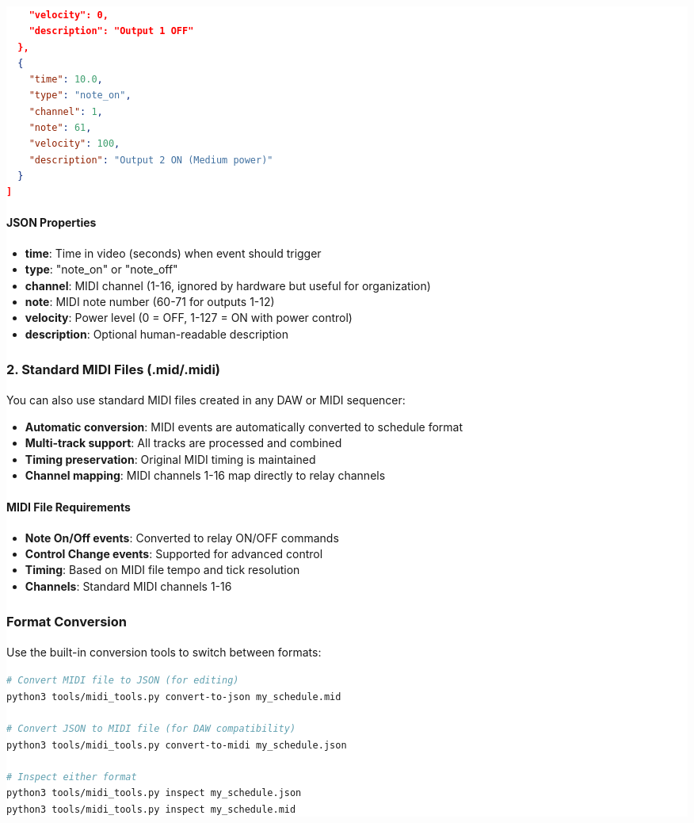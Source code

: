 ```json
    "velocity": 0,
    "description": "Output 1 OFF"
  },
  {
    "time": 10.0,
    "type": "note_on",
    "channel": 1,
    "note": 61,
    "velocity": 100,
    "description": "Output 2 ON (Medium power)"
  }
]
```

#### JSON Properties

- **time**: Time in video (seconds) when event should trigger
- **type**: "note_on" or "note_off"
- **channel**: MIDI channel (1-16, ignored by hardware but useful for organization)
- **note**: MIDI note number (60-71 for outputs 1-12)
- **velocity**: Power level (0 = OFF, 1-127 = ON with power control)
- **description**: Optional human-readable description

### 2. Standard MIDI Files (.mid/.midi)

You can also use standard MIDI files created in any DAW or MIDI sequencer:

- **Automatic conversion**: MIDI events are automatically converted to schedule format
- **Multi-track support**: All tracks are processed and combined
- **Timing preservation**: Original MIDI timing is maintained
- **Channel mapping**: MIDI channels 1-16 map directly to relay channels

#### MIDI File Requirements

- **Note On/Off events**: Converted to relay ON/OFF commands
- **Control Change events**: Supported for advanced control
- **Timing**: Based on MIDI file tempo and tick resolution
- **Channels**: Standard MIDI channels 1-16

### Format Conversion

Use the built-in conversion tools to switch between formats:

```bash
# Convert MIDI file to JSON (for editing)
python3 tools/midi_tools.py convert-to-json my_schedule.mid

# Convert JSON to MIDI file (for DAW compatibility)  
python3 tools/midi_tools.py convert-to-midi my_schedule.json

# Inspect either format
python3 tools/midi_tools.py inspect my_schedule.json
python3 tools/midi_tools.py inspect my_schedule.mid
```
